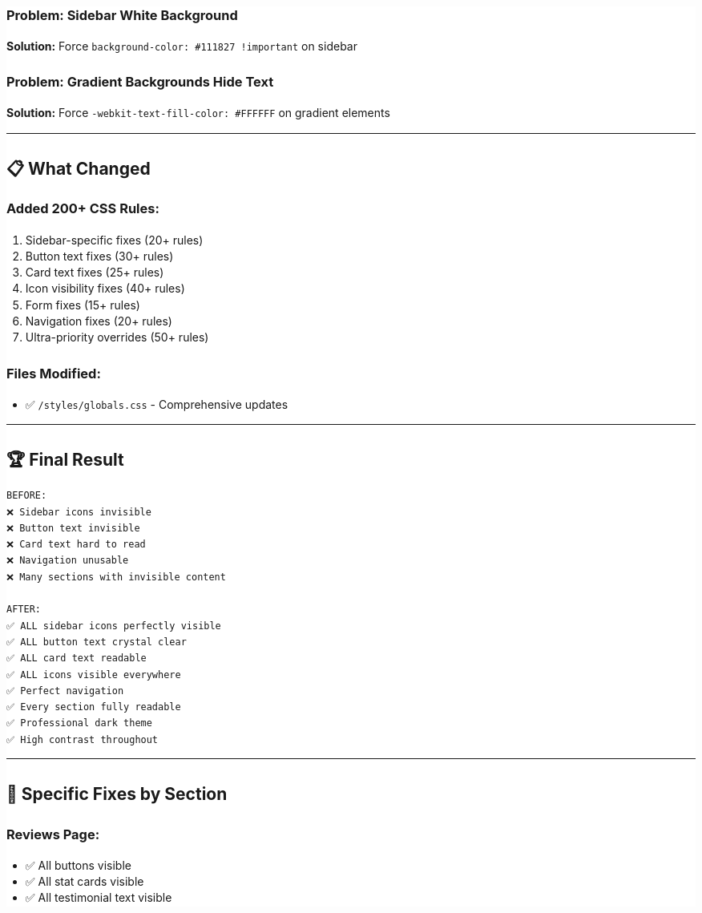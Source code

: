 ### Problem: Sidebar White Background
**Solution:** Force `background-color: #111827 !important` on sidebar

### Problem: Gradient Backgrounds Hide Text
**Solution:** Force `-webkit-text-fill-color: #FFFFFF` on gradient elements

---

## 📋 What Changed

### Added 200+ CSS Rules:
1. Sidebar-specific fixes (20+ rules)
2. Button text fixes (30+ rules)
3. Card text fixes (25+ rules)
4. Icon visibility fixes (40+ rules)
5. Form fixes (15+ rules)
6. Navigation fixes (20+ rules)
7. Ultra-priority overrides (50+ rules)

### Files Modified:
- ✅ `/styles/globals.css` - Comprehensive updates

---

## 🏆 Final Result

```
BEFORE:
❌ Sidebar icons invisible
❌ Button text invisible
❌ Card text hard to read
❌ Navigation unusable
❌ Many sections with invisible content

AFTER:
✅ ALL sidebar icons perfectly visible
✅ ALL button text crystal clear
✅ ALL card text readable
✅ ALL icons visible everywhere
✅ Perfect navigation
✅ Every section fully readable
✅ Professional dark theme
✅ High contrast throughout
```

---

## 🎯 Specific Fixes by Section

### Reviews Page:
- ✅ All buttons visible
- ✅ All stat cards visible
- ✅ All testimonial text visible
